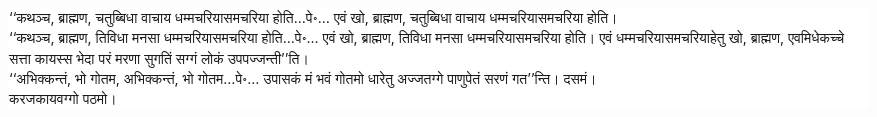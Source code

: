 ‘‘कथञ्च, ब्राह्मण, चतुब्बिधा वाचाय धम्मचरियासमचरिया होति…पे॰… एवं खो, ब्राह्मण, चतुब्बिधा वाचाय धम्मचरियासमचरिया होति।  
‘‘कथञ्च, ब्राह्मण, तिविधा मनसा धम्मचरियासमचरिया होति…पे॰… एवं खो, ब्राह्मण, तिविधा मनसा धम्मचरियासमचरिया होति। एवं धम्मचरियासमचरियाहेतु खो, ब्राह्मण, एवमिधेकच्चे सत्ता कायस्स भेदा परं मरणा सुगतिं सग्गं लोकं उपपज्जन्ती’’ति।  
‘‘अभिक्कन्तं, भो गोतम, अभिक्कन्तं, भो गोतम…पे॰… उपासकं मं भवं गोतमो धारेतु अज्जतग्गे पाणुपेतं सरणं गत’’न्ति। दसमं।  
करजकायवग्गो पठमो।  